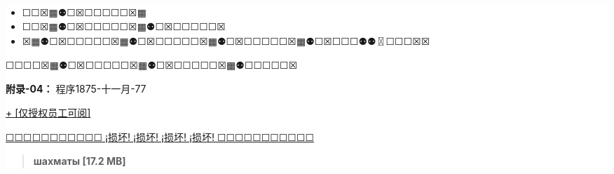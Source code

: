 - ☐☐☒▦⚉☐☒☐☐☐☐☐☒▦
- ☐☐☒▦⚉☐☒☐☐☐☐☐☒▦⚉☐☒☐☐☐☐☐☒
- ☒▦⚉☐☒☐☐☐☐☐☒▦⚉☐☒☐☐☐☐☐☒▦⚉☐☒☐☐☐☐☐☒▦⚉☐☒☐☐☐⚉⚉〿☐☐☐☒☒

☐☐☐☐☒▦⚉☐☒☐☐☐☐☐☒▦⚉☐☒☐☐☐☐☐☒▦⚉☐☐☐☐☐☒





**附录-04：** 程序1875-十一月-77


<a shape='rect' class='collapsible-block-link' href='javascript:;'>+&#160;[&#20165;&#25480;&#26435;&#21592;&#24037;&#21487;&#38405;]</a>

<a shape='rect' class='collapsible-block-link' href='javascript:;'>&#9744;&#9744;&#9744;&#9744;&#9744;&#9744;&#9744;&#9744;&#9744;&#9744;&#9744;&#160;&#161;&#25439;&#22351;!&#160;&#161;&#25439;&#22351;!&#160;&#161;&#25439;&#22351;!&#160;&#161;&#25439;&#22351;!&#160;&#9744;&#9744;&#9744;&#9744;&#9744;&#9744;&#9744;&#9744;&#9744;&#9744;&#9744;</a>


> **шахматы [17.2 MB]** 